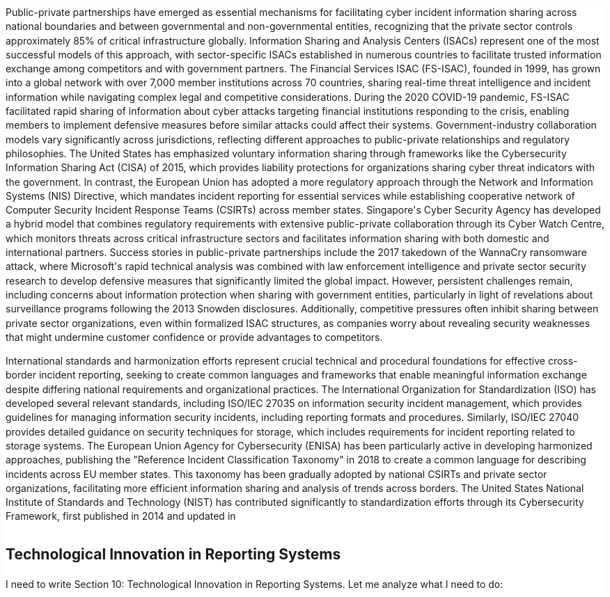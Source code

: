 Public-private partnerships have emerged as essential mechanisms for facilitating cyber incident information sharing across national boundaries and between governmental and non-governmental entities, recognizing that the private sector controls approximately 85% of critical infrastructure globally. Information Sharing and Analysis Centers (ISACs) represent one of the most successful models of this approach, with sector-specific ISACs established in numerous countries to facilitate trusted information exchange among competitors and with government partners. The Financial Services ISAC (FS-ISAC), founded in 1999, has grown into a global network with over 7,000 member institutions across 70 countries, sharing real-time threat intelligence and incident information while navigating complex legal and competitive considerations. During the 2020 COVID-19 pandemic, FS-ISAC facilitated rapid sharing of information about cyber attacks targeting financial institutions responding to the crisis, enabling members to implement defensive measures before similar attacks could affect their systems. Government-industry collaboration models vary significantly across jurisdictions, reflecting different approaches to public-private relationships and regulatory philosophies. The United States has emphasized voluntary information sharing through frameworks like the Cybersecurity Information Sharing Act (CISA) of 2015, which provides liability protections for organizations sharing cyber threat indicators with the government. In contrast, the European Union has adopted a more regulatory approach through the Network and Information Systems (NIS) Directive, which mandates incident reporting for essential services while establishing cooperative network of Computer Security Incident Response Teams (CSIRTs) across member states. Singapore's Cyber Security Agency has developed a hybrid model that combines regulatory requirements with extensive public-private collaboration through its Cyber Watch Centre, which monitors threats across critical infrastructure sectors and facilitates information sharing with both domestic and international partners. Success stories in public-private partnerships include the 2017 takedown of the WannaCry ransomware attack, where Microsoft's rapid technical analysis was combined with law enforcement intelligence and private sector security research to develop defensive measures that significantly limited the global impact. However, persistent challenges remain, including concerns about information protection when sharing with government entities, particularly in light of revelations about surveillance programs following the 2013 Snowden disclosures. Additionally, competitive pressures often inhibit sharing between private sector organizations, even within formalized ISAC structures, as companies worry about revealing security weaknesses that might undermine customer confidence or provide advantages to competitors.

International standards and harmonization efforts represent crucial technical and procedural foundations for effective cross-border incident reporting, seeking to create common languages and frameworks that enable meaningful information exchange despite differing national requirements and organizational practices. The International Organization for Standardization (ISO) has developed several relevant standards, including ISO/IEC 27035 on information security incident management, which provides guidelines for managing information security incidents, including reporting formats and procedures. Similarly, ISO/IEC 27040 provides detailed guidance on security techniques for storage, which includes requirements for incident reporting related to storage systems. The European Union Agency for Cybersecurity (ENISA) has been particularly active in developing harmonized approaches, publishing the "Reference Incident Classification Taxonomy" in 2018 to create a common language for describing incidents across EU member states. This taxonomy has been gradually adopted by national CSIRTs and private sector organizations, facilitating more efficient information sharing and analysis of trends across borders. The United States National Institute of Standards and Technology (NIST) has contributed significantly to standardization efforts through its Cybersecurity Framework, first published in 2014 and updated in

## Technological Innovation in Reporting Systems

<think>I need to write Section 10: Technological Innovation in Reporting Systems. Let me analyze what I need to do:
